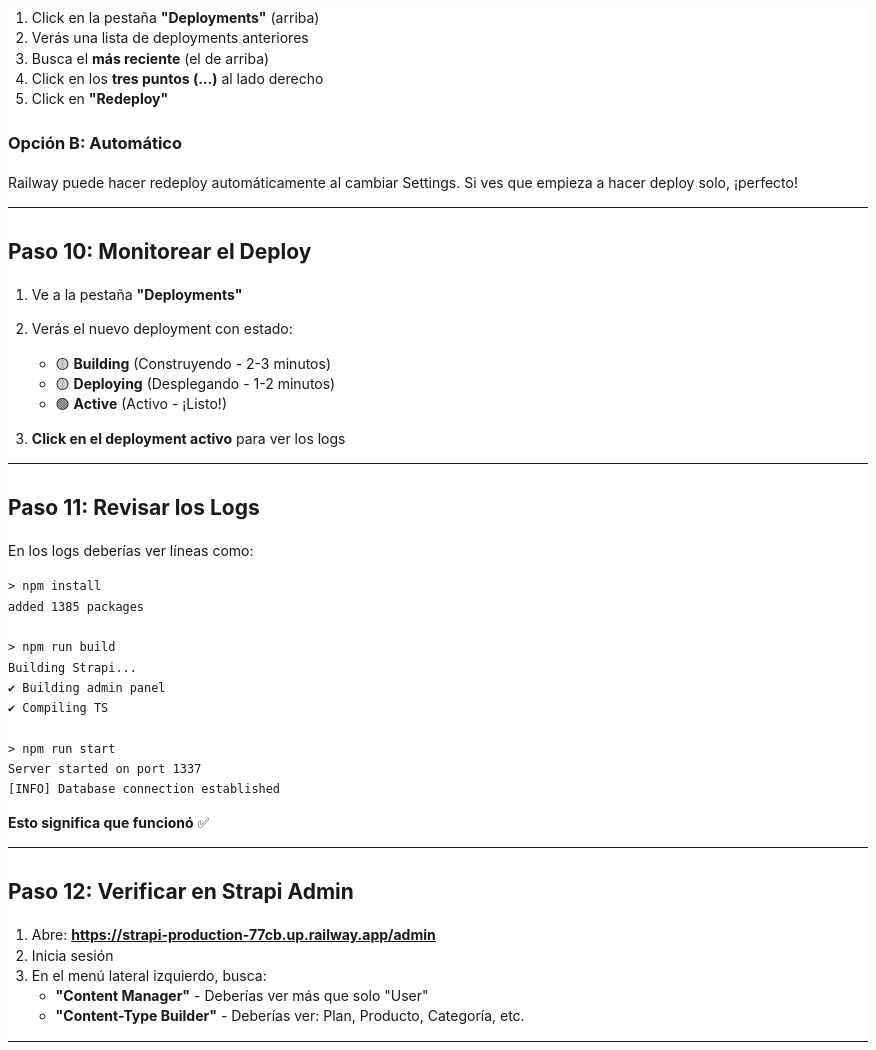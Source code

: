 1. Click en la pestaña **"Deployments"** (arriba)
2. Verás una lista de deployments anteriores
3. Busca el **más reciente** (el de arriba)
4. Click en los **tres puntos (...)** al lado derecho
5. Click en **"Redeploy"**

### Opción B: Automático

Railway puede hacer redeploy automáticamente al cambiar Settings.
Si ves que empieza a hacer deploy solo, ¡perfecto!

---

## Paso 10: Monitorear el Deploy

1. Ve a la pestaña **"Deployments"**
2. Verás el nuevo deployment con estado:
   - 🟡 **Building** (Construyendo - 2-3 minutos)
   - 🟡 **Deploying** (Desplegando - 1-2 minutos)
   - 🟢 **Active** (Activo - ¡Listo!)

3. **Click en el deployment activo** para ver los logs

---

## Paso 11: Revisar los Logs

En los logs deberías ver líneas como:

```
> npm install
added 1385 packages

> npm run build
Building Strapi...
✔ Building admin panel
✔ Compiling TS

> npm run start
Server started on port 1337
[INFO] Database connection established
```

**Esto significa que funcionó** ✅

---

## Paso 12: Verificar en Strapi Admin

1. Abre: **https://strapi-production-77cb.up.railway.app/admin**
2. Inicia sesión
3. En el menú lateral izquierdo, busca:
   - **"Content Manager"** - Deberías ver más que solo "User"
   - **"Content-Type Builder"** - Deberías ver: Plan, Producto, Categoría, etc.

---